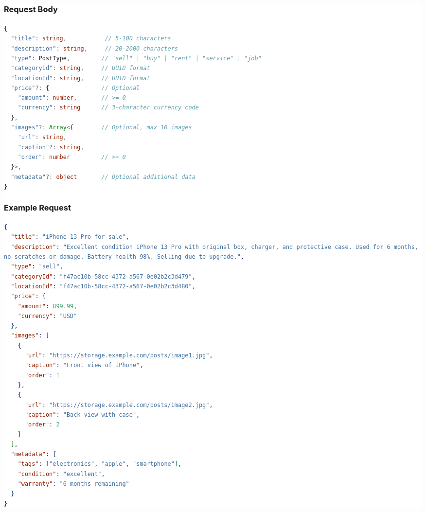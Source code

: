 ### Request Body

```typescript
{
  "title": string,           // 5-100 characters
  "description": string,     // 20-2000 characters  
  "type": PostType,         // "sell" | "buy" | "rent" | "service" | "job"
  "categoryId": string,     // UUID format
  "locationId": string,     // UUID format
  "price"?: {               // Optional
    "amount": number,       // >= 0
    "currency": string      // 3-character currency code
  },
  "images"?: Array<{        // Optional, max 10 images
    "url": string,
    "caption"?: string,
    "order": number         // >= 0
  }>,
  "metadata"?: object       // Optional additional data
}
```

### Example Request

```json
{
  "title": "iPhone 13 Pro for sale",
  "description": "Excellent condition iPhone 13 Pro with original box, charger, and protective case. Used for 6 months, no scratches or damage. Battery health 98%. Selling due to upgrade.",
  "type": "sell",
  "categoryId": "f47ac10b-58cc-4372-a567-0e02b2c3d479",
  "locationId": "f47ac10b-58cc-4372-a567-0e02b2c3d480", 
  "price": {
    "amount": 899.99,
    "currency": "USD"
  },
  "images": [
    {
      "url": "https://storage.example.com/posts/image1.jpg",
      "caption": "Front view of iPhone",
      "order": 1
    },
    {
      "url": "https://storage.example.com/posts/image2.jpg", 
      "caption": "Back view with case",
      "order": 2
    }
  ],
  "metadata": {
    "tags": ["electronics", "apple", "smartphone"],
    "condition": "excellent",
    "warranty": "6 months remaining"
  }
}
```
